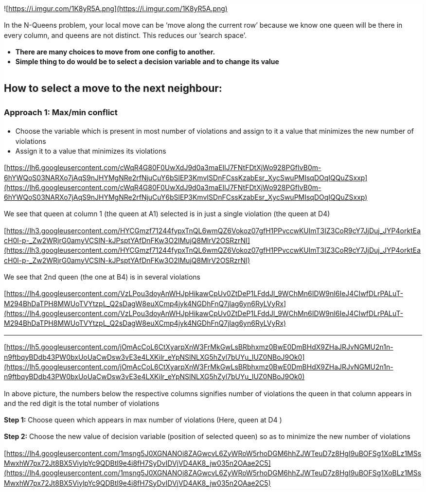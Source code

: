 ![https://i.imgur.com/1K8yR5A.png](https://i.imgur.com/1K8yR5A.png)

In the N-Queens problem, your local move can be ‘move along the current row’ because we know one queen will be there in every column, and queens are not distinct. This reduces our ‘search space’.

- **There are many choices to move from one config to another.**
- **Simple thing to do would be to select a decision variable and to change its value**

## How to select a move to the next neighbour:

### **Approach 1: Max/min conflict**

- Choose the variable which is present in most number of violations and assign to it a value that minimizes the new number of violations
- Assign it to a value that minimizes its violations

[https://lh6.googleusercontent.com/cWqR4G80F0UwXdJ9d0a3maEIlJ7FNtFDtXjWo928PGfIvB0m-6hYWQoS03NARXo7jAqS9nJHYMgNRe2rfNjuCuY6bSlEP3KmvISDnFCssKzabEsr_XycSwuPMIsqDOqIQQuZSxxp](https://lh6.googleusercontent.com/cWqR4G80F0UwXdJ9d0a3maEIlJ7FNtFDtXjWo928PGfIvB0m-6hYWQoS03NARXo7jAqS9nJHYMgNRe2rfNjuCuY6bSlEP3KmvISDnFCssKzabEsr_XycSwuPMIsqDOqIQQuZSxxp)

We see that queen at column 1 (the queen at A1) selected is in just a single violation (the queen at D4)

[https://lh3.googleusercontent.com/HYCGmzf71244fypxTnQL6wmQZ6Vokoz07gfH1PPvccwKUlmT3IZ3CoR9cY7JjDuj_JYP4orktEacH0l-p-_Zw2WRjrG0amyVCSIN-kJPsptYAfDnFKw3O2IMujQ8MlrV2OSRzrNI](https://lh3.googleusercontent.com/HYCGmzf71244fypxTnQL6wmQZ6Vokoz07gfH1PPvccwKUlmT3IZ3CoR9cY7JjDuj_JYP4orktEacH0l-p-_Zw2WRjrG0amyVCSIN-kJPsptYAfDnFKw3O2IMujQ8MlrV2OSRzrNI)

We see that 2nd queen (the one at B4) is in several violations

[https://lh4.googleusercontent.com/VzLPou3doyAnWHJpHikawCpUv0ZtDeP1LFddJl_9WChMn6IDW9nl6IeJ4CIwfDLrPALuT-M294BhDaTPH8MWUoTVYtzpL_Q2sDagW8euXCmp4jyk4NGDhFnQ7jlag6yn6RyLVyRx](https://lh4.googleusercontent.com/VzLPou3doyAnWHJpHikawCpUv0ZtDeP1LFddJl_9WChMn6IDW9nl6IeJ4CIwfDLrPALuT-M294BhDaTPH8MWUoTVYtzpL_Q2sDagW8euXCmp4jyk4NGDhFnQ7jlag6yn6RyLVyRx)

---

[https://lh5.googleusercontent.com/jOmAcCoL6CtXyarpXnW3FrMkGwLsBRbhxmz0BwE0DmBHdX9ZHaJRJvNGMU2n1n-n9ftbqyBDdb43PW0bxUoUaCwDsw3vE3e4LXKilr_eYpNSlNLXG5hZyl7bUYu_IUZ0NBoJ9Ok0](https://lh5.googleusercontent.com/jOmAcCoL6CtXyarpXnW3FrMkGwLsBRbhxmz0BwE0DmBHdX9ZHaJRJvNGMU2n1n-n9ftbqyBDdb43PW0bxUoUaCwDsw3vE3e4LXKilr_eYpNSlNLXG5hZyl7bUYu_IUZ0NBoJ9Ok0)

In above picture, the numbers below the respective columns signifies number of violations the queen in that column appears in and the red digit is the total number of violations

**Step 1:** Choose queen which appears in max number of violations (Here, queen at D4 )

**Step 2:** Choose the new value of decision variable (position of selected queen) so as to minimize the new number of violations

[https://lh4.googleusercontent.com/1msng5J0XGNANOi8ZAGwcvL6ZyWRoW5rhoDGM6hhZJWTeuD7z8HgI9uBOFSg1XoBLz1MSsMwxhW7px72Jt8BX5ViylpYc9QDBtI9e4i8fH7SyDvIDVjVD4AK8_jw035n2OAae2C5](https://lh4.googleusercontent.com/1msng5J0XGNANOi8ZAGwcvL6ZyWRoW5rhoDGM6hhZJWTeuD7z8HgI9uBOFSg1XoBLz1MSsMwxhW7px72Jt8BX5ViylpYc9QDBtI9e4i8fH7SyDvIDVjVD4AK8_jw035n2OAae2C5)
